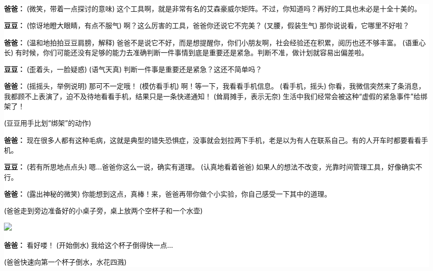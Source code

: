**爸爸：**
 (微笑，带着一点探讨的意味)
 这个工具啊，就是非常有名的艾森豪威尔矩阵。不过，你知道吗？再好的工具也未必是十全十美的。

**豆豆：**
 (惊讶地瞪大眼睛，有点不服气)
 啊？这么厉害的工具，爸爸你还说它不完美？
 (叉腰，假装生气)
 那你说说看，它哪里不好啦？

**爸爸：**
 (温和地拍拍豆豆肩膀，解释)
 爸爸不是说它不好，而是想提醒你，你们小朋友啊，社会经验还在积累，阅历也还不够丰富。
 (语重心长)
 有时候，你们可能还没有足够的能力去准确判断一件事情到底是重要还是紧急。判断不准，做计划就容易出偏差啦。

**豆豆：**
 (歪着头，一脸疑惑)
 (语气天真)
 判断一件事是重要还是紧急？这还不简单吗？

**爸爸：**
 (摇摇头，举例说明)
 那可不一定哦！
 (模仿看手机)
 啊！等一下，我看看手机信息。
 (看手机，摇头)
 你看，我微信突然来了条消息，我都顾不上表演了，迫不及待地看看手机，结果只是一条快递通知！
 (耸肩摊手，表示无奈)
 生活中我们经常会被这种“虚假的紧急事件”给绑架了！

(豆豆用手比划“绑架”的动作)

**爸爸：**
 现在很多人都有这种毛病，这就是典型的错失恐惧症，没事就会划拉两下手机，老是以为有人在联系自己。有的人开车时都要看看手机。

**豆豆：**
 (若有所思地点点头)
 嗯...爸爸你这么一说，确实有道理。
 (认真地看着爸爸)
 如果人的想法不改变，光靠时间管理工具，好像确实不行。

**爸爸：**
 (露出神秘的微笑)
 你能想到这点，真棒！来，爸爸再带你做个小实验，你自己感受一下其中的道理。

(爸爸走到旁边准备好的小桌子旁，桌上放两个空杯子和一个水壶)

![](/assets/images/posts/2025/06/27/ted-water-experiment.jpg)

**爸爸：**
 看好喽！
 (开始倒水)
 我给这个杯子倒得快一点...

(爸爸快速向第一个杯子倒水，水花四溅)
